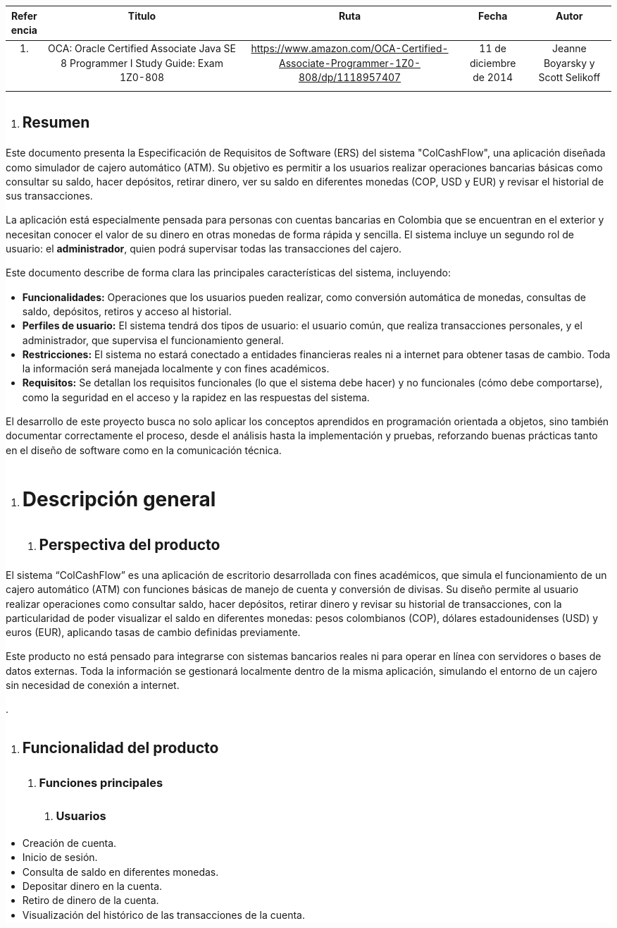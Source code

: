 |**Referencia**|**Titulo**|**Ruta**|**Fecha**|**Autor**|
| :-: | :-: | :-: | :-: | :-: |
|1\.|OCA: Oracle Certified Associate Java SE 8 Programmer I Study Guide: Exam 1Z0-808|https://www.amazon.com/OCA-Certified-Associate-Programmer-1Z0-808/dp/1118957407|11 de diciembre de 2014|Jeanne Boyarsky y Scott Selikoff|
||||||


1. ## <a name="_toc201752122"></a>**Resumen**
Este documento presenta la Especificación de Requisitos de Software (ERS) del sistema "ColCashFlow", una aplicación diseñada como simulador de cajero automático (ATM). Su objetivo es permitir a los usuarios realizar operaciones bancarias básicas como consultar su saldo, hacer depósitos, retirar dinero, ver su saldo en diferentes monedas (COP, USD y EUR) y revisar el historial de sus transacciones.

La aplicación está especialmente pensada para personas con cuentas bancarias en Colombia que se encuentran en el exterior y necesitan conocer el valor de su dinero en otras monedas de forma rápida y sencilla. El sistema incluye un segundo rol de usuario: el **administrador**, quien podrá supervisar todas las transacciones del cajero.

Este documento describe de forma clara las principales características del sistema, incluyendo:

- **Funcionalidades:** Operaciones que los usuarios pueden realizar, como conversión automática de monedas, consultas de saldo, depósitos, retiros y acceso al historial.
- **Perfiles de usuario:** El sistema tendrá dos tipos de usuario: el usuario común, que realiza transacciones personales, y el administrador, que supervisa el funcionamiento general.
- **Restricciones:** El sistema no estará conectado a entidades financieras reales ni a internet para obtener tasas de cambio. Toda la información será manejada localmente y con fines académicos.
- **Requisitos:** Se detallan los requisitos funcionales (lo que el sistema debe hacer) y no funcionales (cómo debe comportarse), como la seguridad en el acceso y la rapidez en las respuestas del sistema.

El desarrollo de este proyecto busca no solo aplicar los conceptos aprendidos en programación orientada a objetos, sino también documentar correctamente el proceso, desde el análisis hasta la implementación y pruebas, reforzando buenas prácticas tanto en el diseño de software como en la comunicación técnica.

1. # <a name="_toc33238239"></a><a name="_toc201752123"></a>**Descripción general**
   1. ## <a name="_toc33238240"></a><a name="_toc201752124"></a>**Perspectiva del producto**

El sistema “ColCashFlow” es una aplicación de escritorio desarrollada con fines académicos, que simula el funcionamiento de un cajero automático (ATM) con funciones básicas de manejo de cuenta y conversión de divisas. Su diseño permite al usuario realizar operaciones como consultar saldo, hacer depósitos, retirar dinero y revisar su historial de transacciones, con la particularidad de poder visualizar el saldo en diferentes monedas: pesos colombianos (COP), dólares estadounidenses (USD) y euros (EUR), aplicando tasas de cambio definidas previamente.

Este producto no está pensado para integrarse con sistemas bancarios reales ni para operar en línea con servidores o bases de datos externas. Toda la información se gestionará localmente dentro de la misma aplicación, simulando el entorno de un cajero sin necesidad de conexión a internet.

.
1. ## <a name="_toc532878319"></a><a name="_toc33238241"></a><a name="_toc201752125"></a>**Funcionalidad del producto**
   1. ### <a name="_toc201752126"></a>**Funciones principales**
      1. ### <a name="_toc201752127"></a>**Usuarios**
- Creación de cuenta.
- Inicio de sesión.
- Consulta de saldo en diferentes monedas.
- Depositar dinero en la cuenta.
- Retiro de dinero de la cuenta.
- Visualización del histórico de las transacciones de la cuenta.
